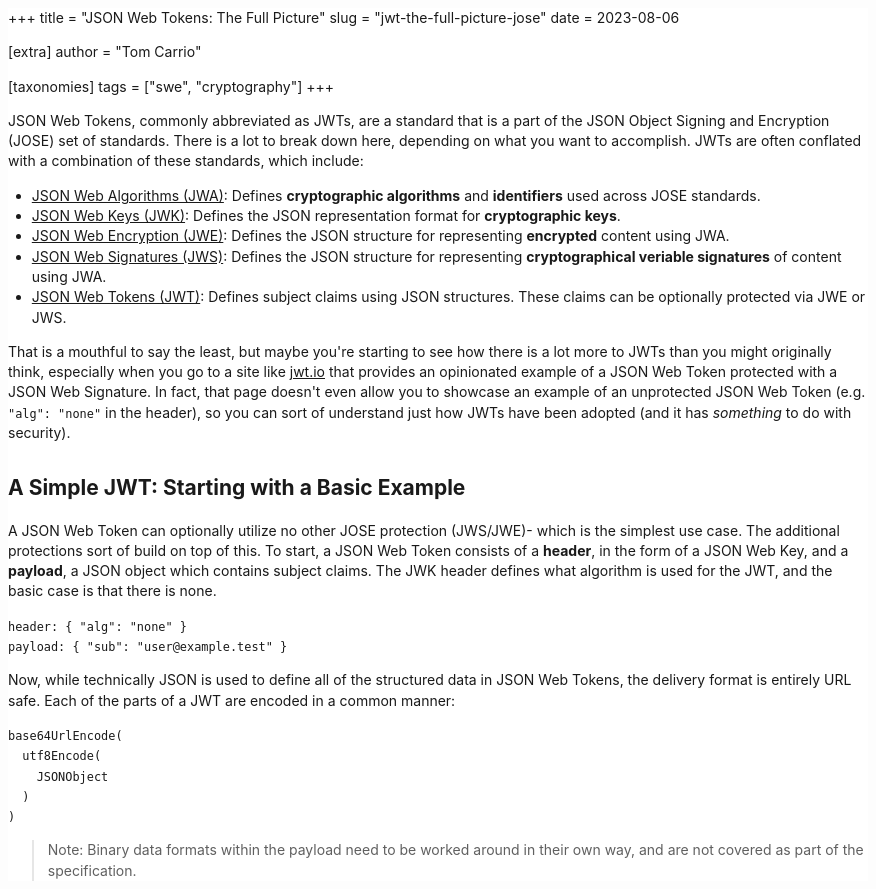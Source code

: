 +++
title = "JSON Web Tokens: The Full Picture"
slug = "jwt-the-full-picture-jose"
date = 2023-08-06

[extra]
author = "Tom Carrio"

[taxonomies]
tags = ["swe", "cryptography"]
+++

JSON Web Tokens, commonly abbreviated as JWTs, are a standard that is a part of the JSON Object Signing and Encryption (JOSE) set of standards. There is a lot to break down here, depending on what you want to accomplish. JWTs are often conflated with a combination of these standards, which include:

- [JSON Web Algorithms (JWA)][RFC-7518]: Defines **cryptographic algorithms** and **identifiers** used across JOSE standards.
- [JSON Web Keys (JWK)][RFC-7517]: Defines the JSON representation format for **cryptographic keys**.
- [JSON Web Encryption (JWE)][RFC-7516]: Defines the JSON structure for representing **encrypted** content using JWA.
- [JSON Web Signatures (JWS)][RFC-7515]: Defines the JSON structure for representing **cryptographical veriable signatures** of content using JWA.
- [JSON Web Tokens (JWT)][RFC-7519]: Defines subject claims using JSON structures. These claims can be optionally protected via JWE or JWS.

That is a mouthful to say the least, but maybe you're starting to see how there is a lot more to JWTs than you might originally think, especially when you go to a site like [jwt.io][] that provides an opinionated example of a JSON Web Token protected with a JSON Web Signature. In fact, that page doesn't even allow you to showcase an example of an unprotected JSON Web Token (e.g. `"alg": "none"` in the header), so you can sort of understand just how JWTs have been adopted (and it has _something_ to do with security).

## A Simple JWT: Starting with a Basic Example

A JSON Web Token can optionally utilize no other JOSE protection (JWS/JWE)- which is the simplest use case. The additional protections sort of build on top of this. To start, a JSON Web Token consists of a **header**, in the form of a JSON Web Key, and a **payload**, a JSON object which contains subject claims. The JWK header defines what algorithm is used for the JWT, and the basic case is that there is none.

```
header: { "alg": "none" }
payload: { "sub": "user@example.test" }
```

Now, while technically JSON is used to define all of the structured data in JSON Web Tokens, the delivery format is entirely URL safe. Each of the parts of a JWT are encoded in a common manner:

```python
base64UrlEncode(
  utf8Encode(
    JSONObject
  )
)
```
> Note: Binary data formats within the payload need to be worked around in their own way, and are not covered as part of the specification.


[RFC-7515]: https://datatracker.ietf.org/doc/html/rfc7515
[RFC-7516]: https://datatracker.ietf.org/doc/html/rfc7516
[RFC-7517]: https://datatracker.ietf.org/doc/html/rfc7517
[RFC-7518]: https://datatracker.ietf.org/doc/html/rfc7518
[RFC-7519]: https://datatracker.ietf.org/doc/html/rfc7519
[jwt.io]: https://jwt.io
[JOSE-SO]: https://stackoverflow.com/questions/74257560/what-is-the-difference-between-jose-jwa-jwe-jwk-jws-and-jwt
[TLS RFC]: https://datatracker.ietf.org/doc/html/rfc8446
[SSH RFC]: https://datatracker.ietf.org/doc/html/rfc4253
[GPG]: https://gnupg.org/